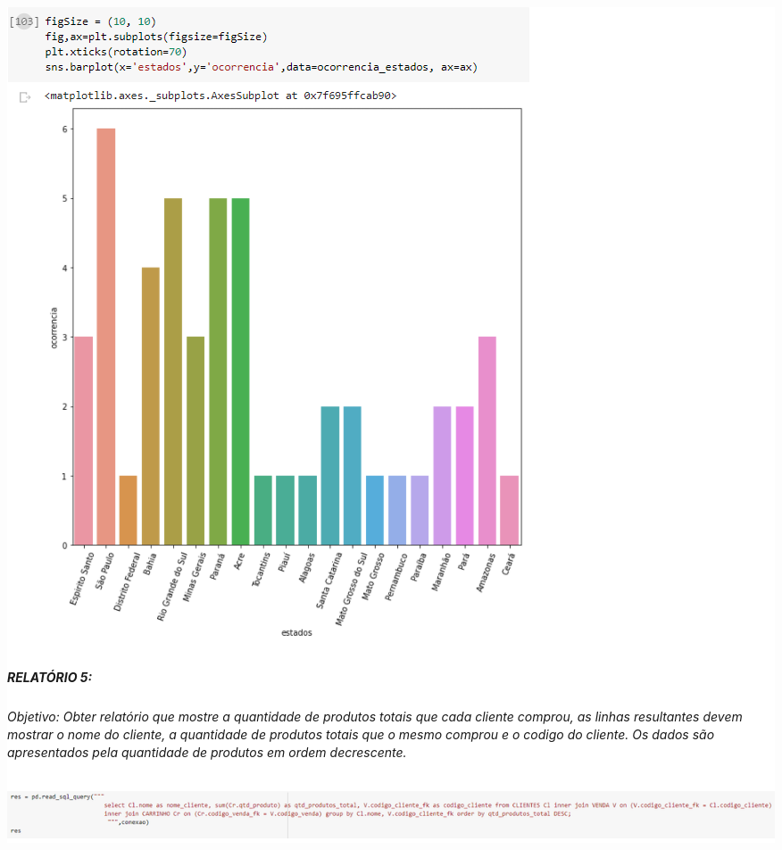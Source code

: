 ![GRAFICO_RELATORIO_4](https://github.com/ManoelRL/Template_Trab_BD1_2020/blob/381943403fb52a07b272d9bb7be1fd260128bfac/images/grafico_relatorio_4.PNG)

##### RELATÓRIO 5:
###### Objetivo: Obter relatório que mostre a quantidade de produtos totais que cada cliente comprou, as linhas resultantes devem mostrar o nome do cliente, a quantidade de produtos totais que o mesmo comprou e o codigo do cliente. Os dados são apresentados pela quantidade de produtos em ordem decrescente.

![CÓDIGO_RELATÓRIO_5](https://github.com/ManoelRL/Template_Trab_BD1_2020/blob/381943403fb52a07b272d9bb7be1fd260128bfac/images/codigo_relatorio_5.PNG)
